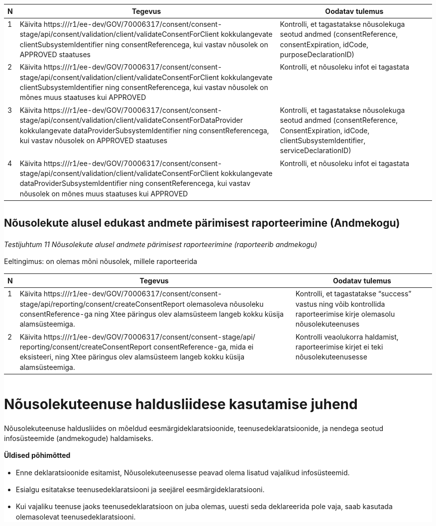 N | Tegevus | Oodatav tulemus
------------ | ------------- | ------------
1 | Käivita https://<turvaserveri-aadress>/r1/ee-dev/GOV/70006317/consent/consent-stage/api/consent/validation/client/validateConsentForClient kokkulangevate clientSubsystemIdentifier ning consentReferencega, kui vastav nõusolek on APPROVED staatuses | Kontrolli, et tagastatakse nõusolekuga seotud andmed (consentReference, consentExpiration, idCode, purposeDeclarationID)
2 | Käivita https://<turvaserveri-aadress>/r1/ee-dev/GOV/70006317/consent/consent-stage/api/consent/validation/client/validateConsentForClient kokkulangevate clientSubsystemIdentifier ning consentReferencega, kui vastav nõusolek on mõnes muus staatuses kui APPROVED | Kontrolli, et nõusoleku infot ei tagastata
3 | Käivita https://<turvaserveri-aadress>/r1/ee-dev/GOV/70006317/consent/consent-stage/api/consent/validation/client/validateConsentForDataProvider kokkulangevate dataProviderSubsystemIdentifier ning consentReferencega, kui vastav nõusolek on APPROVED staatuses | Kontrolli, et tagastatakse nõusolekuga seotud andmed (consentReference, ConsentExpiration, idCode, clientSubsystemIdentifier, serviceDeclarationID)
4 | Käivita https://<turvaserveri-aadress>/r1/ee-dev/GOV/70006317/consent/consent-stage/api/consent/validation/client/validateConsentForClient kokkulangevate dataProviderSubsystemIdentifier ning consentReferencega, kui vastav nõusolek on mõnes muus staatuses kui APPROVED | Kontrolli, et nõusoleku infot ei tagastata
    
## Nõusolekute alusel edukast andmete pärimisest raporteerimine (Andmekogu)

*Testijuhtum 11 Nõusolekute alusel andmete pärimisest raporteerimine
(raporteerib andmekogu)*

Eeltingimus: on olemas mõni nõusolek, millele raporteerida 
    
N | Tegevus | Oodatav tulemus
------------ | ------------- | ------------
1 | Käivita https://<turvaserveri-aadress>/r1/ee-dev/GOV/70006317/consent/consent-stage/api/reporting/consent/createConsentReport olemasoleva nõusoleku consentReference-ga ning Xtee päringus olev alamsüsteem langeb kokku küsija alamsüsteemiga. | Kontrolli, et tagastatakse “success” vastus ning võib kontrollida raporteerimise kirje olemasolu nõusolekuteenuses
2 | Käivita https://<turvaserveri-aadress>/r1/ee-dev/GOV/70006317/consent/consent-stage/api/ reporting/consent/createConsentReport consentReference-ga, mida ei eksisteeri, ning Xtee päringus olev alamsüsteem langeb kokku küsija alamsüsteemiga. | Kontrolli veaolukorra haldamist, raporteerimise kirjet ei teki nõusolekuteenusesse
    
# Nõusolekuteenuse haldusliidese kasutamise juhend

Nõusolekuteenuse haldusliides on mõeldud eesmärgideklaratsioonide, teenusedeklaratsioonide, ja nendega seotud infosüsteemide (andmekogude) haldamiseks.

**Üldised põhimõtted**

-   Enne deklaratsioonide esitamist, Nõusolekuteenusesse peavad olema lisatud vajalikud infosüsteemid.

-   Esialgu esitatakse teenusedeklaratsiooni ja seejärel eesmärgideklaratsiooni.

-   Kui vajaliku teenuse jaoks teenusedeklaratsioon on juba olemas, uuesti seda deklareerida pole vaja, saab kasutada olemasolevat teenusedeklaratsiooni.
